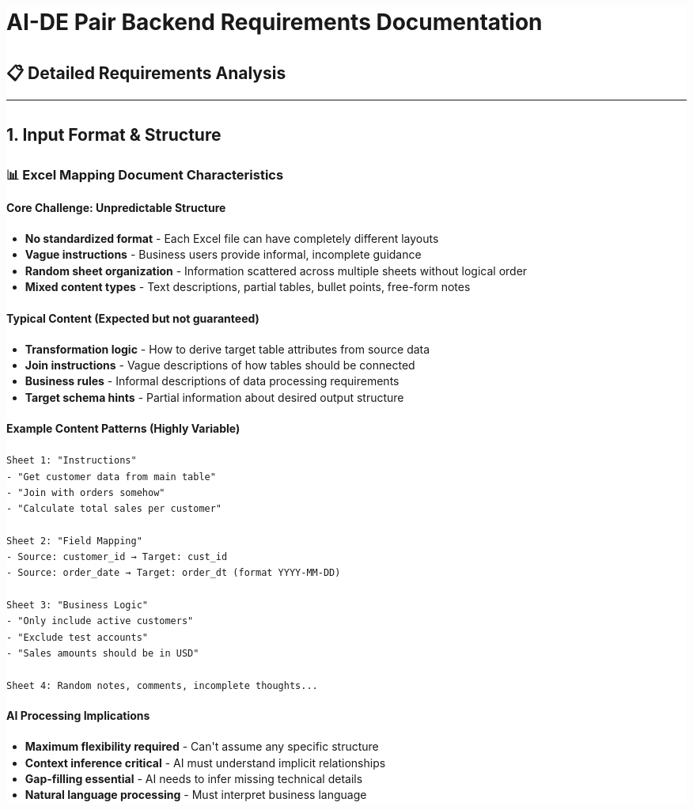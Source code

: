 # AI-DE Pair Backend Requirements Documentation

## 📋 **Detailed Requirements Analysis**

---

## 1. **Input Format & Structure**

### 📊 **Excel Mapping Document Characteristics**

#### **Core Challenge: Unpredictable Structure**

- **No standardized format** - Each Excel file can have completely different layouts
- **Vague instructions** - Business users provide informal, incomplete guidance
- **Random sheet organization** - Information scattered across multiple sheets without logical order
- **Mixed content types** - Text descriptions, partial tables, bullet points, free-form notes

#### **Typical Content (Expected but not guaranteed)**

- **Transformation logic** - How to derive target table attributes from source data
- **Join instructions** - Vague descriptions of how tables should be connected
- **Business rules** - Informal descriptions of data processing requirements
- **Target schema hints** - Partial information about desired output structure

#### **Example Content Patterns (Highly Variable)**

```
Sheet 1: "Instructions"
- "Get customer data from main table"
- "Join with orders somehow"
- "Calculate total sales per customer"

Sheet 2: "Field Mapping"
- Source: customer_id → Target: cust_id
- Source: order_date → Target: order_dt (format YYYY-MM-DD)

Sheet 3: "Business Logic"
- "Only include active customers"
- "Exclude test accounts"
- "Sales amounts should be in USD"

Sheet 4: Random notes, comments, incomplete thoughts...
```

#### **AI Processing Implications**

- **Maximum flexibility required** - Can't assume any specific structure
- **Context inference critical** - AI must understand implicit relationships
- **Gap-filling essential** - AI needs to infer missing technical details
- **Natural language processing** - Must interpret business language

